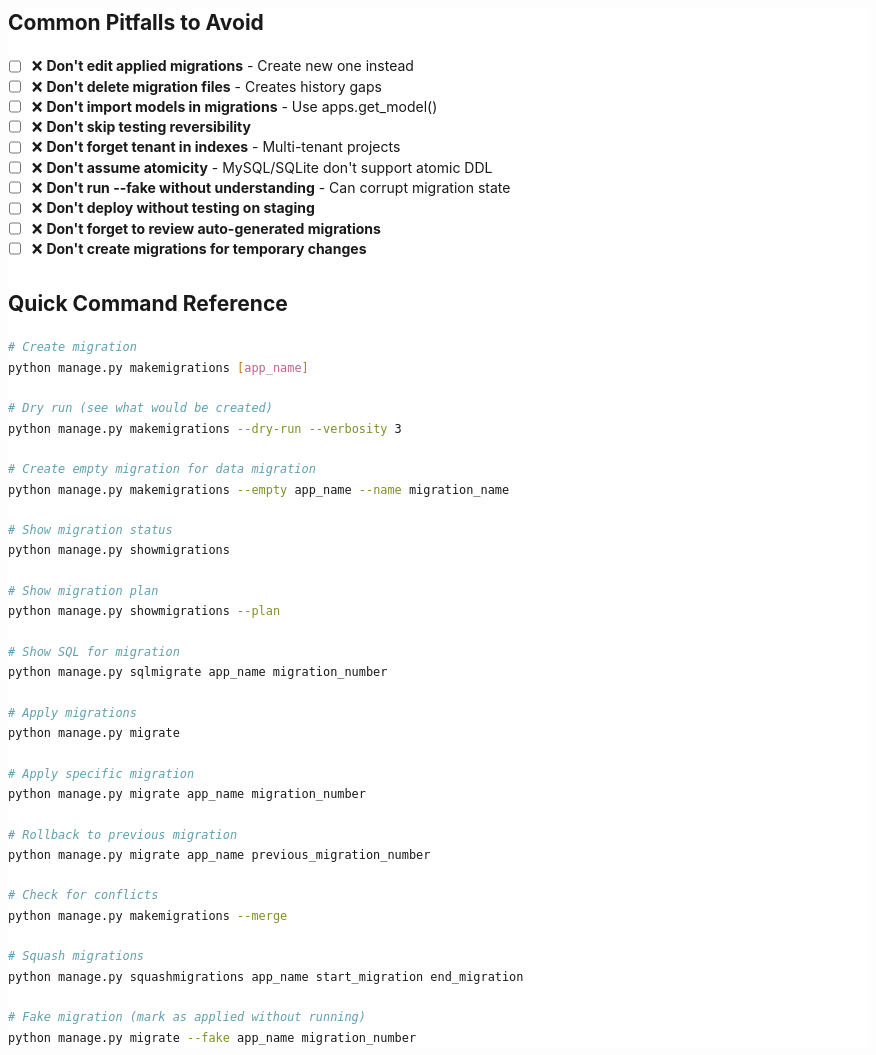 ## Common Pitfalls to Avoid

- [ ] ❌ **Don't edit applied migrations** - Create new one instead
- [ ] ❌ **Don't delete migration files** - Creates history gaps
- [ ] ❌ **Don't import models in migrations** - Use apps.get_model()
- [ ] ❌ **Don't skip testing reversibility**
- [ ] ❌ **Don't forget tenant in indexes** - Multi-tenant projects
- [ ] ❌ **Don't assume atomicity** - MySQL/SQLite don't support atomic DDL
- [ ] ❌ **Don't run --fake without understanding** - Can corrupt migration state
- [ ] ❌ **Don't deploy without testing on staging**
- [ ] ❌ **Don't forget to review auto-generated migrations**
- [ ] ❌ **Don't create migrations for temporary changes**

## Quick Command Reference

```bash
# Create migration
python manage.py makemigrations [app_name]

# Dry run (see what would be created)
python manage.py makemigrations --dry-run --verbosity 3

# Create empty migration for data migration
python manage.py makemigrations --empty app_name --name migration_name

# Show migration status
python manage.py showmigrations

# Show migration plan
python manage.py showmigrations --plan

# Show SQL for migration
python manage.py sqlmigrate app_name migration_number

# Apply migrations
python manage.py migrate

# Apply specific migration
python manage.py migrate app_name migration_number

# Rollback to previous migration
python manage.py migrate app_name previous_migration_number

# Check for conflicts
python manage.py makemigrations --merge

# Squash migrations
python manage.py squashmigrations app_name start_migration end_migration

# Fake migration (mark as applied without running)
python manage.py migrate --fake app_name migration_number
```
